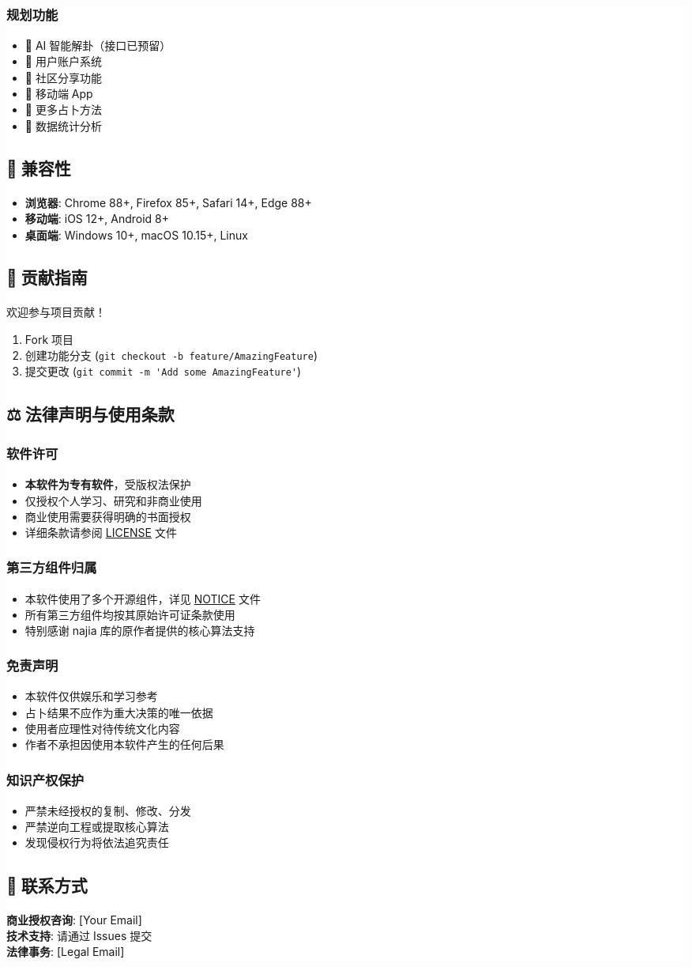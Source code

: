 ### 规划功能
- 🔄 AI 智能解卦（接口已预留）
- 🔄 用户账户系统
- 🔄 社区分享功能
- 🔄 移动端 App
- 🔄 更多占卜方法
- 🔄 数据统计分析

## 📱 兼容性

- **浏览器**: Chrome 88+, Firefox 85+, Safari 14+, Edge 88+
- **移动端**: iOS 12+, Android 8+
- **桌面端**: Windows 10+, macOS 10.15+, Linux

## 🤝 贡献指南

欢迎参与项目贡献！

1. Fork 项目
2. 创建功能分支 (`git checkout -b feature/AmazingFeature`)
3. 提交更改 (`git commit -m 'Add some AmazingFeature'`)
## ⚖️ 法律声明与使用条款

### 软件许可
- **本软件为专有软件**，受版权法保护
- 仅授权个人学习、研究和非商业使用
- 商业使用需要获得明确的书面授权
- 详细条款请参阅 [LICENSE](./LICENSE) 文件

### 第三方组件归属
- 本软件使用了多个开源组件，详见 [NOTICE](./NOTICE) 文件
- 所有第三方组件均按其原始许可证条款使用
- 特别感谢 najia 库的原作者提供的核心算法支持

### 免责声明
- 本软件仅供娱乐和学习参考
- 占卜结果不应作为重大决策的唯一依据
- 使用者应理性对待传统文化内容
- 作者不承担因使用本软件产生的任何后果

### 知识产权保护
- 严禁未经授权的复制、修改、分发
- 严禁逆向工程或提取核心算法
- 发现侵权行为将依法追究责任

## 📧 联系方式

**商业授权咨询**: [Your Email]  
**技术支持**: 请通过 Issues 提交  
**法律事务**: [Legal Email]
